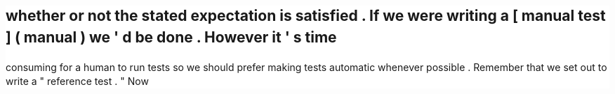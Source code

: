 whether
or
not
the
stated
expectation
is
satisfied
.
If
we
were
writing
a
[
manual
test
]
(
manual
)
we
'
d
be
done
.
However
it
'
s
time
-
consuming
for
a
human
to
run
tests
so
we
should
prefer
making
tests
automatic
whenever
possible
.
Remember
that
we
set
out
to
write
a
"
reference
test
.
"
Now